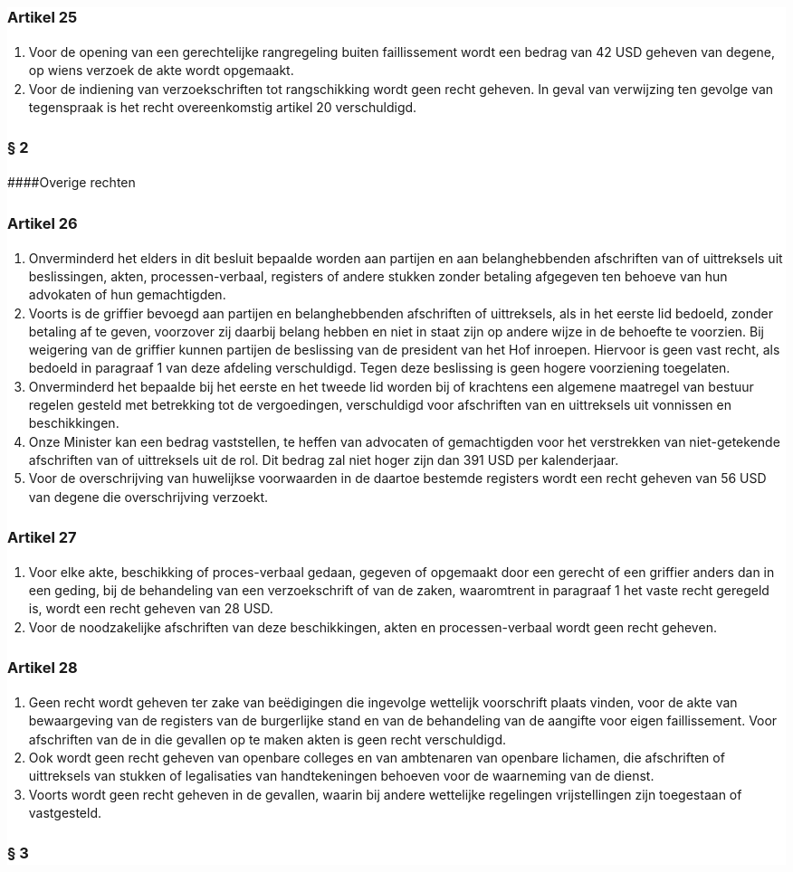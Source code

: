 ### Artikel  25  

1.  Voor de opening van een gerechtelijke rangregeling buiten faillissement wordt een bedrag van 42 USD geheven van degene, op wiens verzoek de akte wordt opgemaakt.   
2.  Voor de indiening van verzoekschriften tot rangschikking wordt geen recht geheven. In geval van verwijzing ten gevolge van tegenspraak is het recht overeenkomstig artikel 20 verschuldigd.   

### §  2  

####Overige rechten

### Artikel  26  

1.  Onverminderd het elders in dit besluit bepaalde worden aan partijen en aan belanghebbenden afschriften van of uittreksels uit beslissingen, akten, processen-verbaal, registers of andere stukken zonder betaling afgegeven ten behoeve van hun advokaten of hun gemachtigden.   
2.  Voorts is de griffier bevoegd aan partijen en belanghebbenden afschriften of uittreksels, als in het eerste lid bedoeld, zonder betaling af te geven, voorzover zij daarbij belang hebben en niet in staat zijn op andere wijze in de behoefte te voorzien. Bij weigering van de griffier kunnen partijen de beslissing van de president van het Hof inroepen. Hiervoor is geen vast recht, als bedoeld in paragraaf 1 van deze afdeling verschuldigd. Tegen deze beslissing is geen hogere voorziening toegelaten.   
3.  Onverminderd het bepaalde bij het eerste en het tweede lid worden bij of krachtens een algemene maatregel van bestuur regelen gesteld met betrekking tot de vergoedingen, verschuldigd voor afschriften van en uittreksels uit vonnissen en beschikkingen.   
4.  Onze Minister kan een bedrag vaststellen, te heffen van advocaten of gemachtigden voor het verstrekken van niet-getekende afschriften van of uittreksels uit de rol. Dit bedrag zal niet hoger zijn dan 391 USD per kalenderjaar.   
5.  Voor de overschrijving van huwelijkse voorwaarden in de daartoe bestemde registers wordt een recht geheven van 56 USD van degene die overschrijving verzoekt.   

### Artikel  27  

1.  Voor elke akte, beschikking of proces-verbaal gedaan, gegeven of opgemaakt door een gerecht of een griffier anders dan in een geding, bij de behandeling van een verzoekschrift of van de zaken, waaromtrent in paragraaf 1 het vaste recht geregeld is, wordt een recht geheven van 28 USD.   
2.  Voor de noodzakelijke afschriften van deze beschikkingen, akten en processen-verbaal wordt geen recht geheven.   

### Artikel  28  

1.  Geen recht wordt geheven ter zake van beëdigingen die ingevolge wettelijk voorschrift plaats vinden, voor de akte van bewaargeving van de registers van de burgerlijke stand en van de behandeling van de aangifte voor eigen faillissement. Voor afschriften van de in die gevallen op te maken akten is geen recht verschuldigd.   
2.  Ook wordt geen recht geheven van openbare colleges en van ambtenaren van openbare lichamen, die afschriften of uittreksels van stukken of legalisaties van handtekeningen behoeven voor de waarneming van de dienst.   
3.  Voorts wordt geen recht geheven in de gevallen, waarin bij andere wettelijke regelingen vrijstellingen zijn toegestaan of vastgesteld.   

### §  3  
